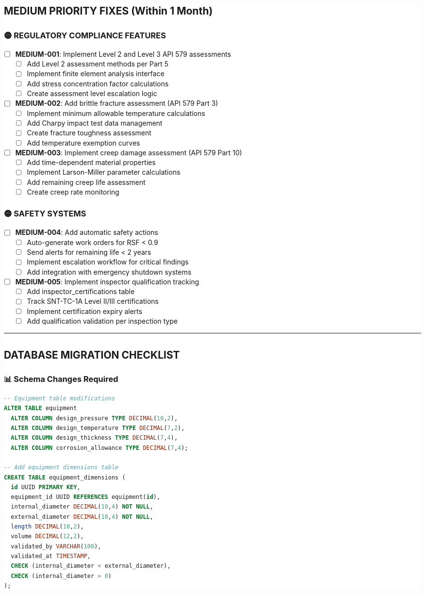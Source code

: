 ## MEDIUM PRIORITY FIXES (Within 1 Month)

### 🟡 REGULATORY COMPLIANCE FEATURES

- [ ] **MEDIUM-001**: Implement Level 2 and Level 3 API 579 assessments
  - [ ] Add Level 2 assessment methods per Part 5
  - [ ] Implement finite element analysis interface
  - [ ] Add stress concentration factor calculations
  - [ ] Create assessment level escalation logic

- [ ] **MEDIUM-002**: Add brittle fracture assessment (API 579 Part 3)
  - [ ] Implement minimum allowable temperature calculations
  - [ ] Add Charpy impact test data management
  - [ ] Create fracture toughness assessment
  - [ ] Add temperature exemption curves

- [ ] **MEDIUM-003**: Implement creep damage assessment (API 579 Part 10)
  - [ ] Add time-dependent material properties
  - [ ] Implement Larson-Miller parameter calculations
  - [ ] Add remaining creep life assessment
  - [ ] Create creep rate monitoring

### 🟡 SAFETY SYSTEMS

- [ ] **MEDIUM-004**: Add automatic safety actions
  - [ ] Auto-generate work orders for RSF < 0.9
  - [ ] Send alerts for remaining life < 2 years
  - [ ] Implement escalation workflow for critical findings
  - [ ] Add integration with emergency shutdown systems

- [ ] **MEDIUM-005**: Implement inspector qualification tracking
  - [ ] Add inspector_certifications table
  - [ ] Track SNT-TC-1A Level II/III certifications
  - [ ] Implement certification expiry alerts
  - [ ] Add qualification validation per inspection type

---

## DATABASE MIGRATION CHECKLIST

### 📊 Schema Changes Required

```sql
-- Equipment table modifications
ALTER TABLE equipment 
  ALTER COLUMN design_pressure TYPE DECIMAL(10,2),
  ALTER COLUMN design_temperature TYPE DECIMAL(7,2),
  ALTER COLUMN design_thickness TYPE DECIMAL(7,4),
  ALTER COLUMN corrosion_allowance TYPE DECIMAL(7,4);

-- Add equipment dimensions table
CREATE TABLE equipment_dimensions (
  id UUID PRIMARY KEY,
  equipment_id UUID REFERENCES equipment(id),
  internal_diameter DECIMAL(10,4) NOT NULL,
  external_diameter DECIMAL(10,4) NOT NULL,
  length DECIMAL(10,2),
  volume DECIMAL(12,2),
  validated_by VARCHAR(100),
  validated_at TIMESTAMP,
  CHECK (internal_diameter < external_diameter),
  CHECK (internal_diameter > 0)
);

```